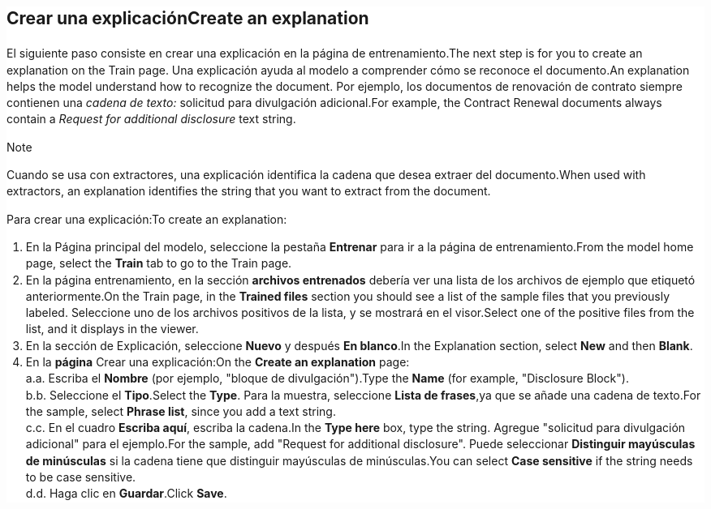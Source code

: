 ## <a name="create-an-explanation"></a><span data-ttu-id="b4d78-164">Crear una explicación</span><span class="sxs-lookup"><span data-stu-id="b4d78-164">Create an explanation</span></span>

<span data-ttu-id="b4d78-165">El siguiente paso consiste en crear una explicación en la página de entrenamiento.</span><span class="sxs-lookup"><span data-stu-id="b4d78-165">The next step is for you to create an explanation on the Train page.</span></span> <span data-ttu-id="b4d78-166">Una explicación ayuda al modelo a comprender cómo se reconoce el documento.</span><span class="sxs-lookup"><span data-stu-id="b4d78-166">An explanation helps the model understand how to recognize the document.</span></span> <span data-ttu-id="b4d78-167">Por ejemplo, los documentos de renovación de contrato siempre contienen una *cadena de texto:* solicitud para divulgación adicional.</span><span class="sxs-lookup"><span data-stu-id="b4d78-167">For example, the Contract Renewal documents always contain a *Request for additional disclosure* text string.</span></span>

> [!Note]
> <span data-ttu-id="b4d78-168">Cuando se usa con extractores, una explicación identifica la cadena que desea extraer del documento.</span><span class="sxs-lookup"><span data-stu-id="b4d78-168">When used with extractors, an explanation identifies the string that you want to extract from the document.</span></span> 

<span data-ttu-id="b4d78-169">Para crear una explicación:</span><span class="sxs-lookup"><span data-stu-id="b4d78-169">To create an explanation:</span></span>

1. <span data-ttu-id="b4d78-170">En la Página principal del modelo, seleccione la pestaña **Entrenar** para ir a la página de entrenamiento.</span><span class="sxs-lookup"><span data-stu-id="b4d78-170">From the model home page, select the **Train** tab to go to the Train page.</span></span>
2. <span data-ttu-id="b4d78-171">En la página entrenamiento, en la sección **archivos entrenados** debería ver una lista de los archivos de ejemplo que etiquetó anteriormente.</span><span class="sxs-lookup"><span data-stu-id="b4d78-171">On the Train page, in the **Trained files** section you should see a list of the sample files that you previously labeled.</span></span> <span data-ttu-id="b4d78-172">Seleccione uno de los archivos positivos de la lista, y se mostrará en el visor.</span><span class="sxs-lookup"><span data-stu-id="b4d78-172">Select one of the positive files from the list, and it displays in the viewer.</span></span>
3. <span data-ttu-id="b4d78-173">En la sección de Explicación, seleccione **Nuevo** y después **En blanco**.</span><span class="sxs-lookup"><span data-stu-id="b4d78-173">In the Explanation section, select **New** and then **Blank**.</span></span>
4. <span data-ttu-id="b4d78-174">En la **página** Crear una explicación:</span><span class="sxs-lookup"><span data-stu-id="b4d78-174">On the **Create an explanation** page:</span></span></br>
    <span data-ttu-id="b4d78-175">a.</span><span class="sxs-lookup"><span data-stu-id="b4d78-175">a.</span></span> <span data-ttu-id="b4d78-176">Escriba el **Nombre** (por ejemplo, "bloque de divulgación").</span><span class="sxs-lookup"><span data-stu-id="b4d78-176">Type the **Name** (for example, "Disclosure Block").</span></span></br>
    <span data-ttu-id="b4d78-177">b.</span><span class="sxs-lookup"><span data-stu-id="b4d78-177">b.</span></span> <span data-ttu-id="b4d78-178">Seleccione el **Tipo**.</span><span class="sxs-lookup"><span data-stu-id="b4d78-178">Select the **Type**.</span></span> <span data-ttu-id="b4d78-179">Para la muestra, seleccione **Lista de frases**,ya que se añade una cadena de texto.</span><span class="sxs-lookup"><span data-stu-id="b4d78-179">For the sample, select **Phrase list**, since you add a text string.</span></span></br>
    <span data-ttu-id="b4d78-180">c.</span><span class="sxs-lookup"><span data-stu-id="b4d78-180">c.</span></span> <span data-ttu-id="b4d78-181">En el cuadro **Escriba aquí**, escriba la cadena.</span><span class="sxs-lookup"><span data-stu-id="b4d78-181">In the **Type here** box, type the string.</span></span> <span data-ttu-id="b4d78-182">Agregue "solicitud para divulgación adicional" para el ejemplo.</span><span class="sxs-lookup"><span data-stu-id="b4d78-182">For the sample, add "Request for additional disclosure".</span></span> <span data-ttu-id="b4d78-183">Puede seleccionar **Distinguir mayúsculas de minúsculas** si la cadena tiene que distinguir mayúsculas de minúsculas.</span><span class="sxs-lookup"><span data-stu-id="b4d78-183">You can select **Case sensitive** if the string needs to be case sensitive.</span></span></br>
    <span data-ttu-id="b4d78-184">d.</span><span class="sxs-lookup"><span data-stu-id="b4d78-184">d.</span></span> <span data-ttu-id="b4d78-185">Haga clic en **Guardar**.</span><span class="sxs-lookup"><span data-stu-id="b4d78-185">Click **Save**.</span></span>
